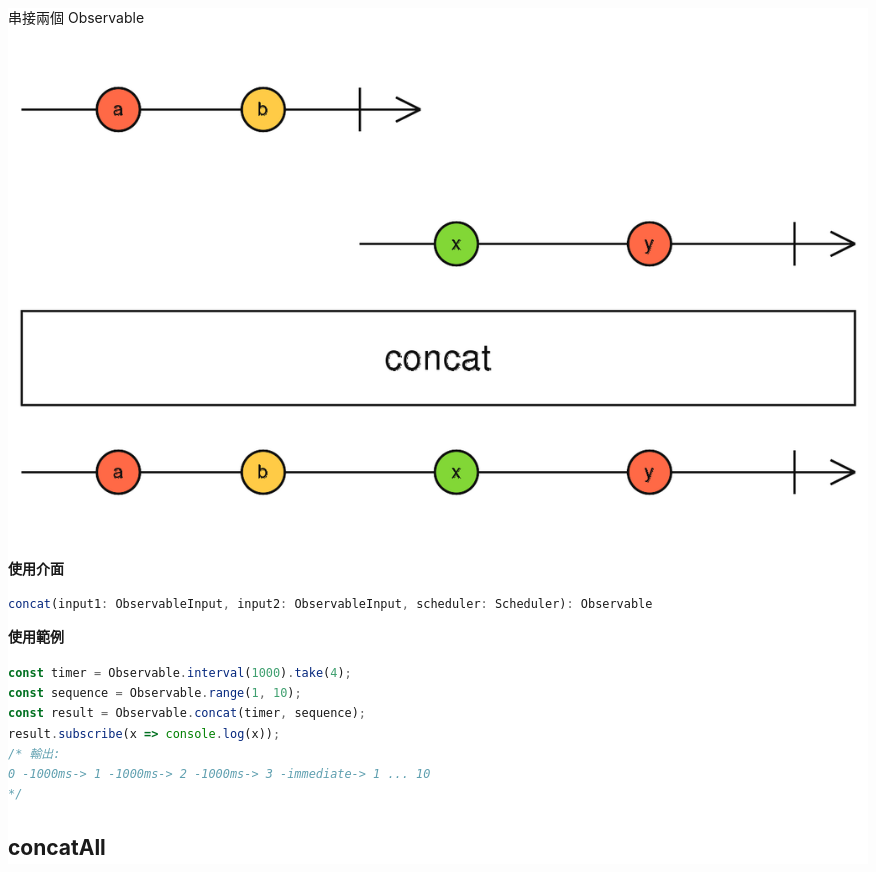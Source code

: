 串接兩個 Observable 

![](images/concat.png)

**使用介面**

```typescript
concat(input1: ObservableInput, input2: ObservableInput, scheduler: Scheduler): Observable
```

**使用範例**

```typescript
const timer = Observable.interval(1000).take(4);
const sequence = Observable.range(1, 10);
const result = Observable.concat(timer, sequence);
result.subscribe(x => console.log(x));
/* 輸出:
0 -1000ms-> 1 -1000ms-> 2 -1000ms-> 3 -immediate-> 1 ... 10
*/
```

## concatAll
